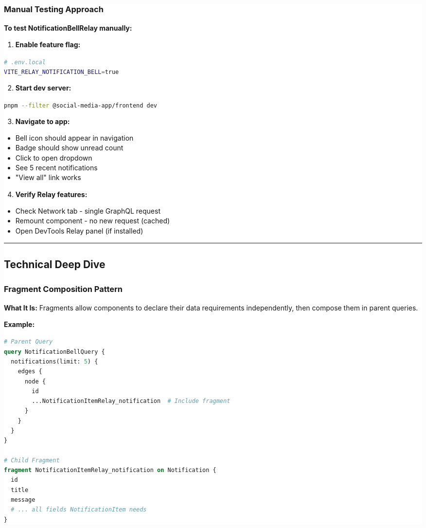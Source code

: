 ### Manual Testing Approach

**To test NotificationBellRelay manually:**

1. **Enable feature flag:**
```bash
# .env.local
VITE_RELAY_NOTIFICATION_BELL=true
```

2. **Start dev server:**
```bash
pnpm --filter @social-media-app/frontend dev
```

3. **Navigate to app:**
- Bell icon should appear in navigation
- Badge should show unread count
- Click to open dropdown
- See 5 recent notifications
- "View all" link works

4. **Verify Relay features:**
- Check Network tab - single GraphQL request
- Remount component - no new request (cached)
- Open DevTools Relay panel (if installed)

---

## Technical Deep Dive

### Fragment Composition Pattern

**What It Is:**
Fragments allow components to declare their data requirements independently, then compose them in parent queries.

**Example:**
```graphql
# Parent Query
query NotificationBellQuery {
  notifications(limit: 5) {
    edges {
      node {
        id
        ...NotificationItemRelay_notification  # Include fragment
      }
    }
  }
}

# Child Fragment  
fragment NotificationItemRelay_notification on Notification {
  id
  title
  message
  # ... all fields NotificationItem needs
}
```

